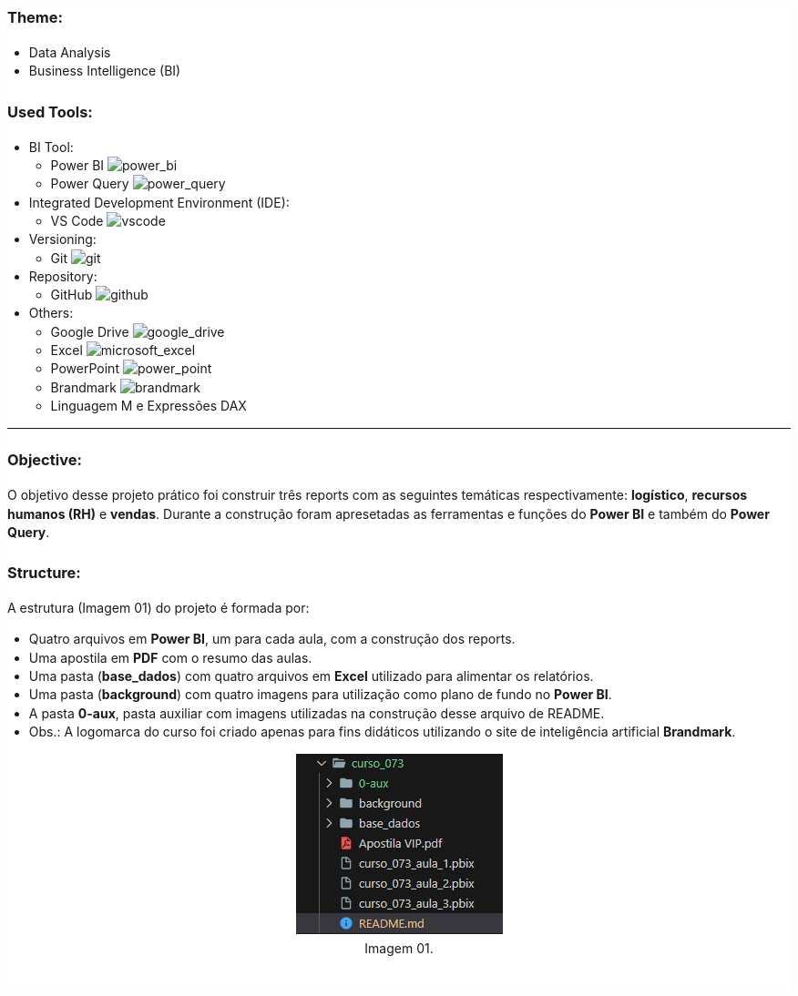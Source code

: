 
### Theme:
- Data Analysis
- Business Intelligence (BI)

### Used Tools:
- BI Tool: 
  - Power BI   <img src="https://github.com/PedroHeeger/main/blob/main/0-aux/logos/software/microsoft_powerbi.png" alt="power_bi" width="auto" height="25">
  - Power Query <img src="https://github.com/PedroHeeger/main/blob/main/0-aux/logos/software/microsoft_power_query.png" alt="power_query" width="auto" height="25">
- Integrated Development Environment (IDE):
  - VS Code   <img src="https://cdn.jsdelivr.net/gh/devicons/devicon/icons/vscode/vscode-original.svg" alt="vscode" width="auto" height="25">
- Versioning: 
  - Git   <img src="https://cdn.jsdelivr.net/gh/devicons/devicon/icons/git/git-original.svg" alt="git" width="auto" height="25">
- Repository:
  - GitHub   <img src="https://cdn.jsdelivr.net/gh/devicons/devicon/icons/github/github-original.svg" alt="github" width="auto" height="25">
- Others:
  - Google Drive <img src="https://github.com/PedroHeeger/main/blob/main/0-aux/logos/software/google_drive.png" alt="google_drive" width="auto" height="25">
  - Excel <img src="https://github.com/PedroHeeger/main/blob/main/0-aux/logos/software/microsoft_excel.png" alt="microsoft_excel" width="auto" height="25">
  - PowerPoint <img src="https://github.com/PedroHeeger/main/blob/main/0-aux/logos/software/microsoft_powerpoint.png" alt="power_point" width="auto" height="25">
  - Brandmark <img src="https://github.com/PedroHeeger/main/blob/main/0-aux/logos/sites/ai_brandmark.png" alt="brandmark" width="auto" height="25">
  - Linguagem M e Expressões DAX

---

### Objective:
O objetivo desse projeto prático foi construir três reports com as seguintes temáticas respectivamente: **logístico**, **recursos humanos (RH)** e **vendas**. Durante a construção foram apresetadas as ferramentas e funções do **Power BI** e também do **Power Query**.

### Structure:
A estrutura (Imagem 01) do projeto é formada por:
- Quatro arquivos em **Power BI**, um para cada aula, com a construção dos reports.
- Uma apostila em **PDF** com o resumo das aulas.
- Uma pasta (**base_dados**) com quatro arquivos em **Excel** utilizado para alimentar os relatórios.
- Uma pasta (**background**) com quatro imagens para utilização como plano de fundo no **Power BI**. 
- A pasta **0-aux**, pasta auxiliar com imagens utilizadas na construção desse arquivo de README.
- Obs.: A logomarca do curso foi criado apenas para fins didáticos utilizando o site de inteligência artificial **Brandmark**.

<div align="Center"><figure>
    <img src="./0-aux/img01.PNG" alt="img01"><br>
    <figcaption>Imagem 01.</figcaption>
</figure></div><br>
